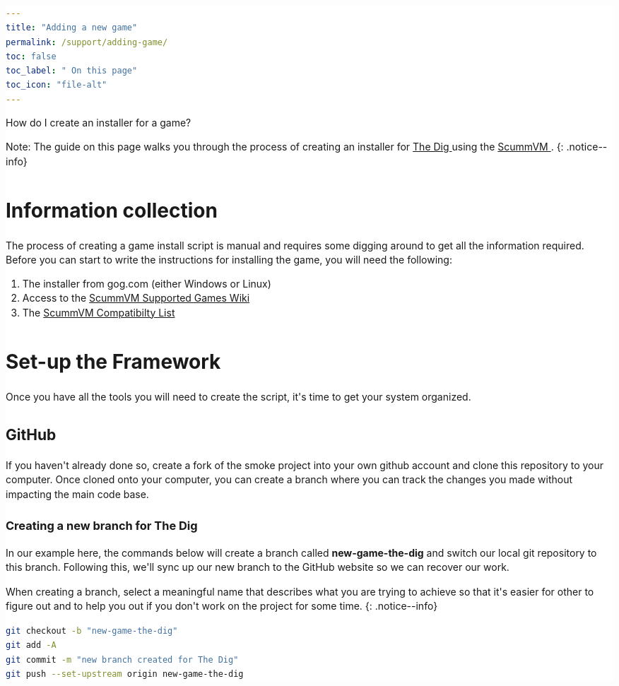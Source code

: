```yaml
---
title: "Adding a new game"
permalink: /support/adding-game/
toc: false
toc_label: " On this page"
toc_icon: "file-alt"
---
```


How do I create an installer for a game?

Note: The guide on this page walks you through the process of creating an installer for [The Dig <i class="fas fa-external-link-alt"></i>](https://www.gog.com/game/the_dig) using the [ScummVM <i class="fas fa-external-link-alt"></i>](https://scummvm.org).
{: .notice--info}

# Information collection

The process of creating a game install script is manual and requires some digging around to get all the information required.  Before you can start to write the instructions for installing the game, you will need the following:

1. The installer from gog.com (either Windows or Linux)
2. Access to the [ScummVM Supported Games Wiki](https://wiki.scummvm.org/index.php?title=Category:Supported_Games)
3. The [ScummVM Compatibilty List](https://www.scummvm.org/compatibility/2.6.0/)

# Set-up the Framework
Once you have all the tools you will need to create the script, it's time to get your system organized.

## GitHub 
If you haven't already done so, create a fork of the smoke project into your own github account and clone this repository to your computer.  Once cloned onto your computer, you can create a branch where you can track the changes you made without impacting the main code base.

### Creating a new branch for The Dig
In our example here, the commands below will create a branch called **new-game-the-dig** and switch our local git repository to this branch.  Following this, we'll sync up our new branch to the GitHub website so we can recover our work.

When creating a branch, select a meaningful name that describes what you are trying to achieve so that it's easier for other to figure out and to help you out if you don't work on the project for some time.
{: .notice--info}

~~~bash
git checkout -b "new-game-the-dig"
git add -A
git commit -m "new branch created for The Dig"
git push --set-upstream origin new-game-the-dig
~~~
